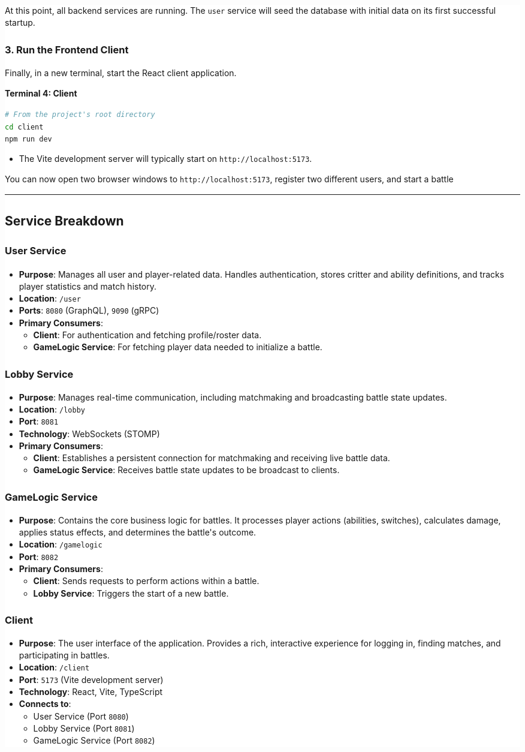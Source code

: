 At this point, all backend services are running. The `user` service will seed the database with initial data on its first successful startup.

### 3. Run the Frontend Client

Finally, in a new terminal, start the React client application.

**Terminal 4: Client**
```bash
# From the project's root directory
cd client
npm run dev
```
*   The Vite development server will typically start on `http://localhost:5173`.

You can now open two browser windows to `http://localhost:5173`, register two different users, and start a battle

---

## Service Breakdown

### User Service
*   **Purpose**: Manages all user and player-related data. Handles authentication, stores critter and ability definitions, and tracks player statistics and match history.
*   **Location**: `/user`
*   **Ports**: `8080` (GraphQL), `9090` (gRPC)
*   **Primary Consumers**:
    *   **Client**: For authentication and fetching profile/roster data.
    *   **GameLogic Service**: For fetching player data needed to initialize a battle.

### Lobby Service
*   **Purpose**: Manages real-time communication, including matchmaking and broadcasting battle state updates.
*   **Location**: `/lobby`
*   **Port**: `8081`
*   **Technology**: WebSockets (STOMP)
*   **Primary Consumers**:
    *   **Client**: Establishes a persistent connection for matchmaking and receiving live battle data.
    *   **GameLogic Service**: Receives battle state updates to be broadcast to clients.

### GameLogic Service
*   **Purpose**: Contains the core business logic for battles. It processes player actions (abilities, switches), calculates damage, applies status effects, and determines the battle's outcome.
*   **Location**: `/gamelogic`
*   **Port**: `8082`
*   **Primary Consumers**:
    *   **Client**: Sends requests to perform actions within a battle.
    *   **Lobby Service**: Triggers the start of a new battle.

### Client
*   **Purpose**: The user interface of the application. Provides a rich, interactive experience for logging in, finding matches, and participating in battles.
*   **Location**: `/client`
*   **Port**: `5173` (Vite development server)
*   **Technology**: React, Vite, TypeScript
*   **Connects to**:
    *   User Service (Port `8080`)
    *   Lobby Service (Port `8081`)
    *   GameLogic Service (Port `8082`)
